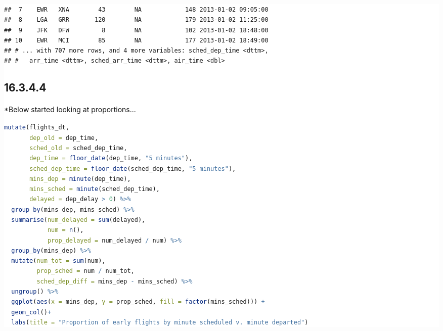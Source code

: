     ##  7    EWR   XNA        43        NA            148 2013-01-02 09:05:00
    ##  8    LGA   GRR       120        NA            179 2013-01-02 11:25:00
    ##  9    JFK   DFW         8        NA            102 2013-01-02 18:48:00
    ## 10    EWR   MCI        85        NA            177 2013-01-02 18:49:00
    ## # ... with 707 more rows, and 4 more variables: sched_dep_time <dttm>,
    ## #   arr_time <dttm>, sched_arr_time <dttm>, air_time <dbl>

16.3.4.4
--------

\*Below started looking at proportions...

``` r
mutate(flights_dt,
       dep_old = dep_time,
       sched_old = sched_dep_time,
       dep_time = floor_date(dep_time, "5 minutes"),
       sched_dep_time = floor_date(sched_dep_time, "5 minutes"),
       mins_dep = minute(dep_time),
       mins_sched = minute(sched_dep_time),
       delayed = dep_delay > 0) %>%
  group_by(mins_dep, mins_sched) %>%
  summarise(num_delayed = sum(delayed),
            num = n(),
            prop_delayed = num_delayed / num) %>% 
  group_by(mins_dep) %>% 
  mutate(num_tot = sum(num),
         prop_sched = num / num_tot,
         sched_dep_diff = mins_dep - mins_sched) %>% 
  ungroup() %>% 
  ggplot(aes(x = mins_dep, y = prop_sched, fill = factor(mins_sched))) +
  geom_col()+
  labs(title = "Proportion of early flights by minute scheduled v. minute departed")
```
